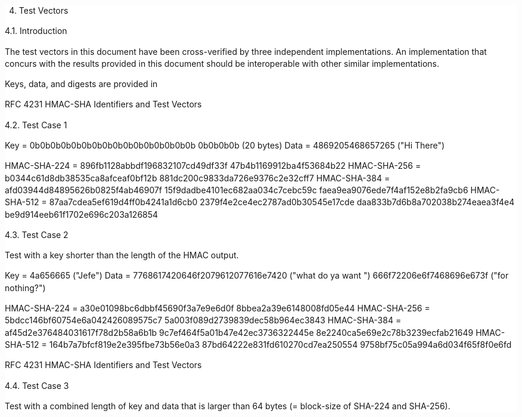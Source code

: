4.  Test Vectors

4.1.  Introduction

   The test vectors in this document have been cross-verified by three
   independent implementations.  An implementation that concurs with the
   results provided in this document should be interoperable with other
   similar implementations.

   Keys, data, and digests are provided in                                       

RFC 4231         HMAC-SHA Identifiers and Test Vectors    


4.2.  Test Case 1

   Key =          0b0b0b0b0b0b0b0b0b0b0b0b0b0b0b0b
                  0b0b0b0b                          (20 bytes)
   Data =         4869205468657265                  ("Hi There")

   HMAC-SHA-224 = 896fb1128abbdf196832107cd49df33f
                  47b4b1169912ba4f53684b22
   HMAC-SHA-256 = b0344c61d8db38535ca8afceaf0bf12b
                  881dc200c9833da726e9376c2e32cff7
   HMAC-SHA-384 = afd03944d84895626b0825f4ab46907f
                  15f9dadbe4101ec682aa034c7cebc59c
                  faea9ea9076ede7f4af152e8b2fa9cb6
   HMAC-SHA-512 = 87aa7cdea5ef619d4ff0b4241a1d6cb0
                  2379f4e2ce4ec2787ad0b30545e17cde
                  daa833b7d6b8a702038b274eaea3f4e4
                  be9d914eeb61f1702e696c203a126854

4.3.  Test Case 2

   Test with a key shorter than the length of the HMAC output.

   Key =          4a656665                          ("Jefe")
   Data =         7768617420646f2079612077616e7420  ("what do ya want ")
                  666f72206e6f7468696e673f          ("for nothing?")

   HMAC-SHA-224 = a30e01098bc6dbbf45690f3a7e9e6d0f
                  8bbea2a39e6148008fd05e44
   HMAC-SHA-256 = 5bdcc146bf60754e6a042426089575c7
                  5a003f089d2739839dec58b964ec3843
   HMAC-SHA-384 = af45d2e376484031617f78d2b58a6b1b
                  9c7ef464f5a01b47e42ec3736322445e
                  8e2240ca5e69e2c78b3239ecfab21649
   HMAC-SHA-512 = 164b7a7bfcf819e2e395fbe73b56e0a3
                  87bd64222e831fd610270cd7ea250554
                  9758bf75c05a994a6d034f65f8f0e6fd
                  

RFC 4231         HMAC-SHA Identifiers and Test Vectors     


4.4.  Test Case 3

   Test with a combined length of key and data that is larger than 64
   bytes (= block-size of SHA-224 and SHA-256).
